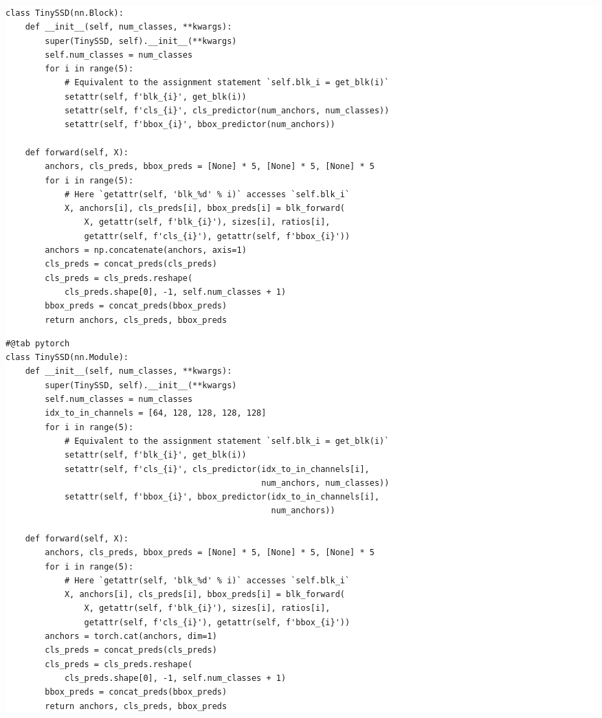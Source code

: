 ```{.python .input}
class TinySSD(nn.Block):
    def __init__(self, num_classes, **kwargs):
        super(TinySSD, self).__init__(**kwargs)
        self.num_classes = num_classes
        for i in range(5):
            # Equivalent to the assignment statement `self.blk_i = get_blk(i)`
            setattr(self, f'blk_{i}', get_blk(i))
            setattr(self, f'cls_{i}', cls_predictor(num_anchors, num_classes))
            setattr(self, f'bbox_{i}', bbox_predictor(num_anchors))

    def forward(self, X):
        anchors, cls_preds, bbox_preds = [None] * 5, [None] * 5, [None] * 5
        for i in range(5):
            # Here `getattr(self, 'blk_%d' % i)` accesses `self.blk_i`
            X, anchors[i], cls_preds[i], bbox_preds[i] = blk_forward(
                X, getattr(self, f'blk_{i}'), sizes[i], ratios[i],
                getattr(self, f'cls_{i}'), getattr(self, f'bbox_{i}'))
        anchors = np.concatenate(anchors, axis=1)
        cls_preds = concat_preds(cls_preds)
        cls_preds = cls_preds.reshape(
            cls_preds.shape[0], -1, self.num_classes + 1)
        bbox_preds = concat_preds(bbox_preds)
        return anchors, cls_preds, bbox_preds
```

```{.python .input}
#@tab pytorch
class TinySSD(nn.Module):
    def __init__(self, num_classes, **kwargs):
        super(TinySSD, self).__init__(**kwargs)
        self.num_classes = num_classes
        idx_to_in_channels = [64, 128, 128, 128, 128]
        for i in range(5):
            # Equivalent to the assignment statement `self.blk_i = get_blk(i)`
            setattr(self, f'blk_{i}', get_blk(i))
            setattr(self, f'cls_{i}', cls_predictor(idx_to_in_channels[i],
                                                    num_anchors, num_classes))
            setattr(self, f'bbox_{i}', bbox_predictor(idx_to_in_channels[i],
                                                      num_anchors))

    def forward(self, X):
        anchors, cls_preds, bbox_preds = [None] * 5, [None] * 5, [None] * 5
        for i in range(5):
            # Here `getattr(self, 'blk_%d' % i)` accesses `self.blk_i`
            X, anchors[i], cls_preds[i], bbox_preds[i] = blk_forward(
                X, getattr(self, f'blk_{i}'), sizes[i], ratios[i],
                getattr(self, f'cls_{i}'), getattr(self, f'bbox_{i}'))
        anchors = torch.cat(anchors, dim=1)
        cls_preds = concat_preds(cls_preds)
        cls_preds = cls_preds.reshape(
            cls_preds.shape[0], -1, self.num_classes + 1)
        bbox_preds = concat_preds(bbox_preds)
        return anchors, cls_preds, bbox_preds
```
